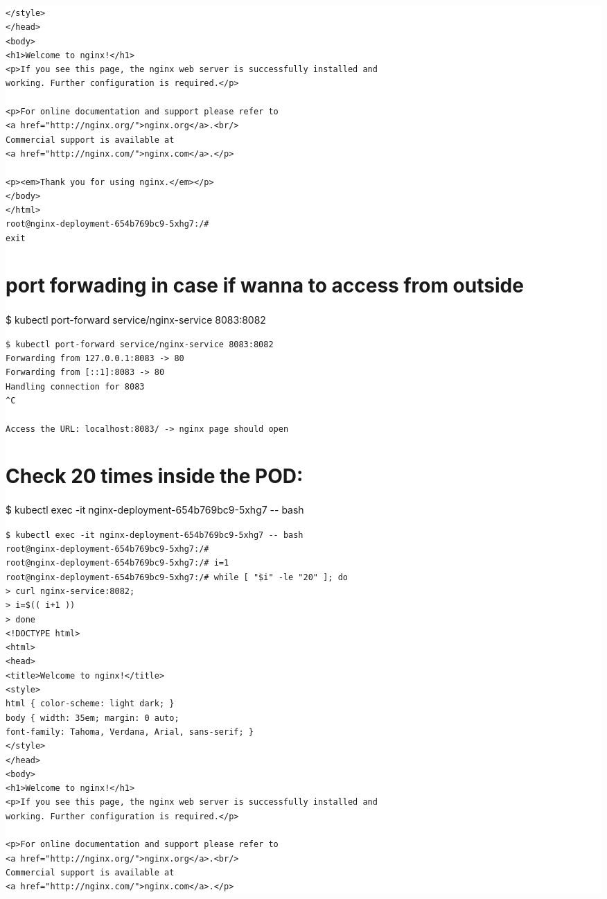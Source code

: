 ```
</style>
</head>
<body>
<h1>Welcome to nginx!</h1>
<p>If you see this page, the nginx web server is successfully installed and
working. Further configuration is required.</p>

<p>For online documentation and support please refer to
<a href="http://nginx.org/">nginx.org</a>.<br/>
Commercial support is available at
<a href="http://nginx.com/">nginx.com</a>.</p>

<p><em>Thank you for using nginx.</em></p>
</body>
</html>
root@nginx-deployment-654b769bc9-5xhg7:/# 
exit
```

# port forwading in case if wanna to access from outside

$ kubectl port-forward service/nginx-service 8083:8082
```
$ kubectl port-forward service/nginx-service 8083:8082
Forwarding from 127.0.0.1:8083 -> 80
Forwarding from [::1]:8083 -> 80
Handling connection for 8083
^C

Access the URL: localhost:8083/ -> nginx page should open
```


# Check 20 times inside the POD:

$ kubectl exec -it nginx-deployment-654b769bc9-5xhg7 -- bash
```
$ kubectl exec -it nginx-deployment-654b769bc9-5xhg7 -- bash
root@nginx-deployment-654b769bc9-5xhg7:/# 
root@nginx-deployment-654b769bc9-5xhg7:/# i=1
root@nginx-deployment-654b769bc9-5xhg7:/# while [ "$i" -le "20" ]; do
> curl nginx-service:8082;
> i=$(( i+1 )) 
> done
<!DOCTYPE html>
<html>
<head>
<title>Welcome to nginx!</title>
<style>
html { color-scheme: light dark; }
body { width: 35em; margin: 0 auto;
font-family: Tahoma, Verdana, Arial, sans-serif; }
</style>
</head>
<body>
<h1>Welcome to nginx!</h1>
<p>If you see this page, the nginx web server is successfully installed and
working. Further configuration is required.</p>

<p>For online documentation and support please refer to
<a href="http://nginx.org/">nginx.org</a>.<br/>
Commercial support is available at
<a href="http://nginx.com/">nginx.com</a>.</p>
```